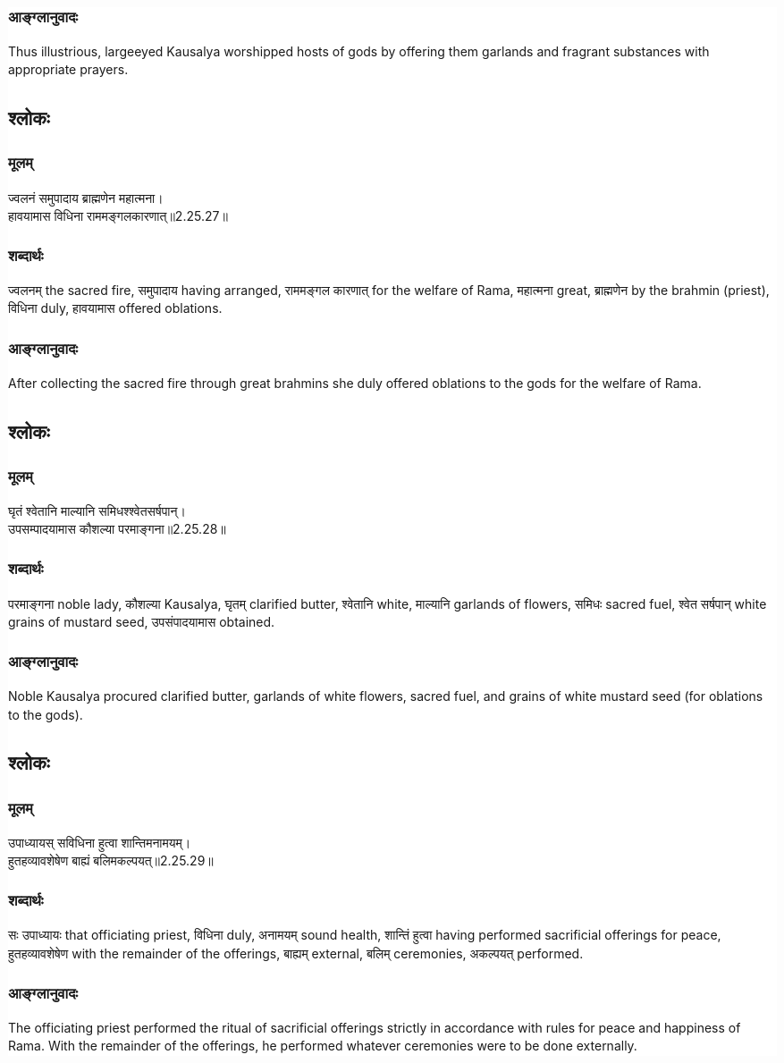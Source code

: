 ### आङ्ग्लानुवादः
Thus illustrious, largeeyed Kausalya worshipped hosts of gods by offering them garlands and fragrant substances with appropriate prayers.



## श्लोकः
### मूलम्
ज्वलनं समुपादाय ब्राह्मणेन महात्मना।  
हावयामास विधिना राममङ्गलकारणात्॥2.25.27॥

### शब्दार्थः
ज्वलनम् the sacred fire, समुपादाय having arranged, राममङ्गल कारणात् for the welfare of Rama, महात्मना great, ब्राह्मणेन by the brahmin (priest), विधिना duly, हावयामास offered oblations.

### आङ्ग्लानुवादः
After collecting the sacred fire through great brahmins she duly offered oblations to the gods for the welfare of Rama.



## श्लोकः
### मूलम्
घृतं श्वेतानि माल्यानि समिधश्श्वेतसर्षपान्।  
उपसम्पादयामास कौशल्या परमाङ्गना॥2.25.28॥

### शब्दार्थः
परमाङ्गना noble lady, कौशल्या Kausalya, घृतम् clarified butter, श्वेतानि white,  माल्यानि garlands of flowers, समिधः sacred fuel, श्वेत सर्षपान् white grains of mustard seed,  उपसंपादयामास obtained.

### आङ्ग्लानुवादः
Noble Kausalya procured clarified butter, garlands of white flowers, sacred fuel, and grains of white mustard seed (for oblations to the gods).



## श्लोकः
### मूलम्
उपाध्यायस् सविधिना हुत्वा शान्तिमनामयम्।  
हुतहव्यावशेषेण बाह्यं बलिमकल्पयत्॥2.25.29॥

### शब्दार्थः
सः उपाध्यायः that officiating priest, विधिना duly, अनामयम् sound health, शान्तिं हुत्वा having performed sacrificial offerings for peace, हुतहव्यावशेषेण with the remainder of the offerings, बाह्यम् external, बलिम् ceremonies, अकल्पयत् performed.

### आङ्ग्लानुवादः
The officiating priest performed the ritual of sacrificial offerings strictly in accordance   with rules for peace and happiness of Rama. With the remainder of the offerings, he performed whatever ceremonies were to be done externally.
